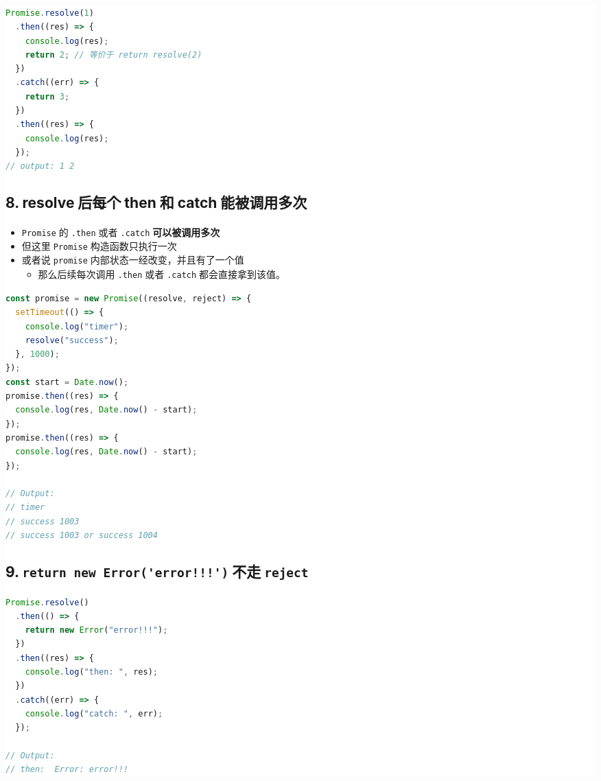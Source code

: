 ```javascript
Promise.resolve(1)
  .then((res) => {
    console.log(res);
    return 2; // 等价于 return resolve(2)
  })
  .catch((err) => {
    return 3;
  })
  .then((res) => {
    console.log(res);
  });
// output: 1 2
```

## 8. resolve 后每个 then 和 catch **能被调用多次**

- `Promise` 的 `.then` 或者 `.catch` **可以被调用多次**
- 但这里 `Promise` 构造函数只执行一次
- 或者说 `promise` 内部状态一经改变，并且有了一个值
	- 那么后续每次调用 `.then` 或者 `.catch` 都会直接拿到该值。

```javascript
const promise = new Promise((resolve, reject) => {
  setTimeout(() => {
    console.log("timer");
    resolve("success");
  }, 1000);
});
const start = Date.now();
promise.then((res) => {
  console.log(res, Date.now() - start);
});
promise.then((res) => {
  console.log(res, Date.now() - start);
});

// Output:
// timer
// success 1003
// success 1003 or success 1004

```

## 9. `return new Error('error!!!')` 不走 `reject`

```javascript
Promise.resolve()
  .then(() => {
    return new Error("error!!!");
  })
  .then((res) => {
    console.log("then: ", res);
  })
  .catch((err) => {
    console.log("catch: ", err);
  });

// Output:
// then:  Error: error!!!
```
